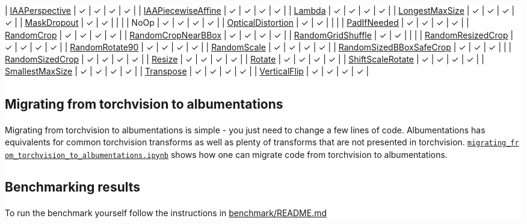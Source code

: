 | [IAAPerspective](https://albumentations.readthedocs.io/en/latest/api/imgaug.html#albumentations.imgaug.transforms.IAAPerspective)                                   | ✓     | ✓     | ✓      | ✓         |
| [IAAPiecewiseAffine](https://albumentations.readthedocs.io/en/latest/api/imgaug.html#albumentations.imgaug.transforms.IAAPiecewiseAffine)                           | ✓     | ✓     | ✓      | ✓         |
| [Lambda](https://albumentations.readthedocs.io/en/latest/api/augmentations.html#albumentations.augmentations.transforms.Lambda)                                     | ✓     | ✓     | ✓      | ✓         |
| [LongestMaxSize](https://albumentations.readthedocs.io/en/latest/api/augmentations.html#albumentations.augmentations.transforms.LongestMaxSize)                     | ✓     | ✓     | ✓      | ✓         |
| [MaskDropout](https://albumentations.readthedocs.io/en/latest/api/augmentations.html#albumentations.augmentations.transforms.MaskDropout)                           | ✓     | ✓     |        |           |
| NoOp                                                                                                                                                                | ✓     | ✓     | ✓      | ✓         |
| [OpticalDistortion](https://albumentations.readthedocs.io/en/latest/api/augmentations.html#albumentations.augmentations.transforms.OpticalDistortion)               | ✓     | ✓     |        |           |
| [PadIfNeeded](https://albumentations.readthedocs.io/en/latest/api/augmentations.html#albumentations.augmentations.transforms.PadIfNeeded)                           | ✓     | ✓     | ✓      | ✓         |
| [RandomCrop](https://albumentations.readthedocs.io/en/latest/api/augmentations.html#albumentations.augmentations.transforms.RandomCrop)                             | ✓     | ✓     | ✓      | ✓         |
| [RandomCropNearBBox](https://albumentations.readthedocs.io/en/latest/api/augmentations.html#albumentations.augmentations.transforms.RandomCropNearBBox)             | ✓     | ✓     | ✓      | ✓         |
| [RandomGridShuffle](https://albumentations.readthedocs.io/en/latest/api/augmentations.html#albumentations.augmentations.transforms.RandomGridShuffle)               | ✓     | ✓     |        |           |
| [RandomResizedCrop](https://albumentations.readthedocs.io/en/latest/api/augmentations.html#albumentations.augmentations.transforms.RandomResizedCrop)               | ✓     | ✓     | ✓      | ✓         |
| [RandomRotate90](https://albumentations.readthedocs.io/en/latest/api/augmentations.html#albumentations.augmentations.transforms.RandomRotate90)                     | ✓     | ✓     | ✓      | ✓         |
| [RandomScale](https://albumentations.readthedocs.io/en/latest/api/augmentations.html#albumentations.augmentations.transforms.RandomScale)                           | ✓     | ✓     | ✓      | ✓         |
| [RandomSizedBBoxSafeCrop](https://albumentations.readthedocs.io/en/latest/api/augmentations.html#albumentations.augmentations.transforms.RandomSizedBBoxSafeCrop)   | ✓     | ✓     | ✓      |           |
| [RandomSizedCrop](https://albumentations.readthedocs.io/en/latest/api/augmentations.html#albumentations.augmentations.transforms.RandomSizedCrop)                   | ✓     | ✓     | ✓      | ✓         |
| [Resize](https://albumentations.readthedocs.io/en/latest/api/augmentations.html#albumentations.augmentations.transforms.Resize)                                     | ✓     | ✓     | ✓      | ✓         |
| [Rotate](https://albumentations.readthedocs.io/en/latest/api/augmentations.html#albumentations.augmentations.transforms.Rotate)                                     | ✓     | ✓     | ✓      | ✓         |
| [ShiftScaleRotate](https://albumentations.readthedocs.io/en/latest/api/augmentations.html#albumentations.augmentations.transforms.ShiftScaleRotate)                 | ✓     | ✓     | ✓      | ✓         |
| [SmallestMaxSize](https://albumentations.readthedocs.io/en/latest/api/augmentations.html#albumentations.augmentations.transforms.SmallestMaxSize)                   | ✓     | ✓     | ✓      | ✓         |
| [Transpose](https://albumentations.readthedocs.io/en/latest/api/augmentations.html#albumentations.augmentations.transforms.Transpose)                               | ✓     | ✓     | ✓      | ✓         |
| [VerticalFlip](https://albumentations.readthedocs.io/en/latest/api/augmentations.html#albumentations.augmentations.transforms.VerticalFlip)                         | ✓     | ✓     | ✓      | ✓         |

## Migrating from torchvision to albumentations

Migrating from torchvision to albumentations is simple - you just need to change a few lines of code.
Albumentations has equivalents for common torchvision transforms as well as plenty of transforms that are not presented in torchvision.
[`migrating_from_torchvision_to_albumentations.ipynb`](https://github.com/albu/albumentations/blob/master/notebooks/migrating_from_torchvision_to_albumentations.ipynb) shows how one can migrate code from torchvision to albumentations.


## Benchmarking results
To run the benchmark yourself follow the instructions in [benchmark/README.md](https://github.com/albu/albumentations/blob/master/benchmark/README.md)

